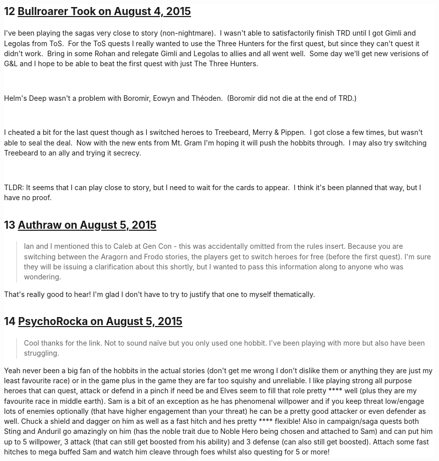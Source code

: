 ## 12 [Bullroarer Took on August 4, 2015](https://community.fantasyflightgames.com/topic/184108-changing-heroes-for-the-land-of-shadow/?do=findComment&comment=1719718)

I've been playing the sagas very close to story (non-nightmare).  I wasn't able to satisfactorily finish TRD until I got Gimli and Legolas from ToS.  For the ToS quests I really wanted to use the Three Hunters for the first quest, but since they can't quest it didn't work.  Bring in some Rohan and relegate Gimli and Legolas to allies and all went well.  Some day we'll get new verisions of G&L and I hope to be able to beat the first quest with just The Three Hunters.

 

Helm's Deep wasn't a problem with Boromir, Eowyn and Théoden.  (Boromir did not die at the end of TRD.)

 

I cheated a bit for the last quest though as I switched heroes to Treebeard, Merry & Pippen.  I got close a few times, but wasn't able to seal the deal.  Now with the new ents from Mt. Gram I'm hoping it will push the hobbits through.  I may also try switching Treebeard to an ally and trying it secrecy.

 

TLDR: It seems that I can play close to story, but I need to wait for the cards to appear.  I think it's been planned that way, but I have no proof.

## 13 [Authraw on August 5, 2015](https://community.fantasyflightgames.com/topic/184108-changing-heroes-for-the-land-of-shadow/?do=findComment&comment=1720497)

> Ian and I mentioned this to Caleb at Gen Con - this was accidentally omitted from the rules insert. Because you are switching between the Aragorn and Frodo stories, the players get to switch heroes for free (before the first quest). I'm sure they will be issuing a clarification about this shortly, but I wanted to pass this information along to anyone who was wondering.

That's really good to hear! I'm glad I don't have to try to justify that one to myself thematically.

## 14 [PsychoRocka on August 5, 2015](https://community.fantasyflightgames.com/topic/184108-changing-heroes-for-the-land-of-shadow/?do=findComment&comment=1720637)

> Cool thanks for the link. Not to sound naïve but you only used one hobbit. I've been playing with more but also have been struggling.

Yeah never been a big fan of the hobbits in the actual stories (don't get me wrong I don't dislike them or anything they are just my least favourite race) or in the game plus in the game they are far too squishy and unreliable. I like playing strong all purpose heroes that can quest, attack or defend in a pinch if need be and Elves seem to fill that role pretty **** well (plus they are my favourite race in middle earth). Sam is a bit of an exception as he has phenomenal willpower and if you keep threat low/engage lots of enemies optionally (that have higher engagement than your threat) he can be a pretty good attacker or even defender as well. Chuck a shield and dagger on him as well as a fast hitch and hes pretty **** flexible! Also in campaign/saga quests both Sting and Anduril go amazingly on him (has the noble trait due to Noble Hero being chosen and attached to Sam) and can put him up to 5 willpower, 3 attack (that can still get boosted from his ability) and 3 defense (can also still get boosted). Attach some fast hitches to mega buffed Sam and watch him cleave through foes whilst also questing for 5 or more! 
